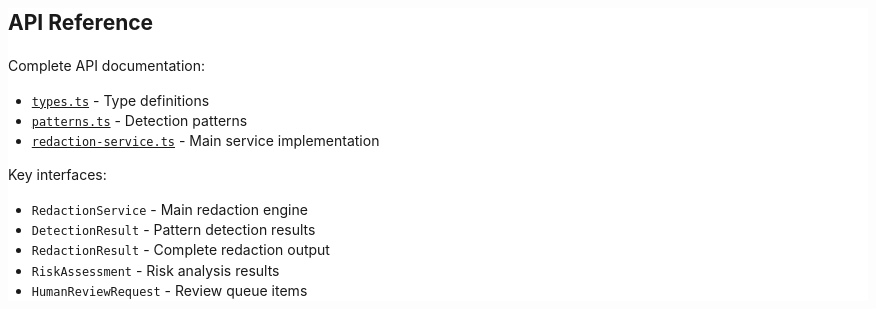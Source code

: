 ## API Reference

Complete API documentation:
- [`types.ts`](./types.ts) - Type definitions
- [`patterns.ts`](./patterns.ts) - Detection patterns
- [`redaction-service.ts`](./redaction-service.ts) - Main service implementation

Key interfaces:
- `RedactionService` - Main redaction engine
- `DetectionResult` - Pattern detection results
- `RedactionResult` - Complete redaction output
- `RiskAssessment` - Risk analysis results
- `HumanReviewRequest` - Review queue items